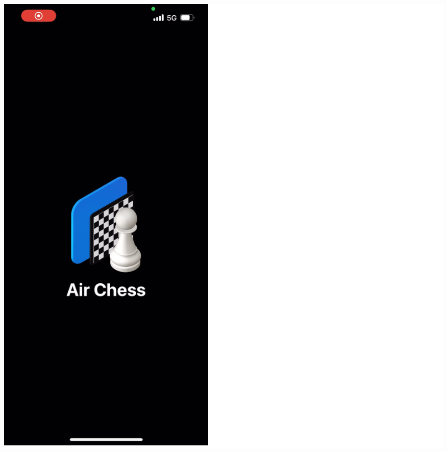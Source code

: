   <img src="https://github.com/arthursobrosa/Portfolio-PTBR/blob/main/portfolio-images/AirChessLogo.PNG" width="400" alt="Logo do app AirChess">
</p>
